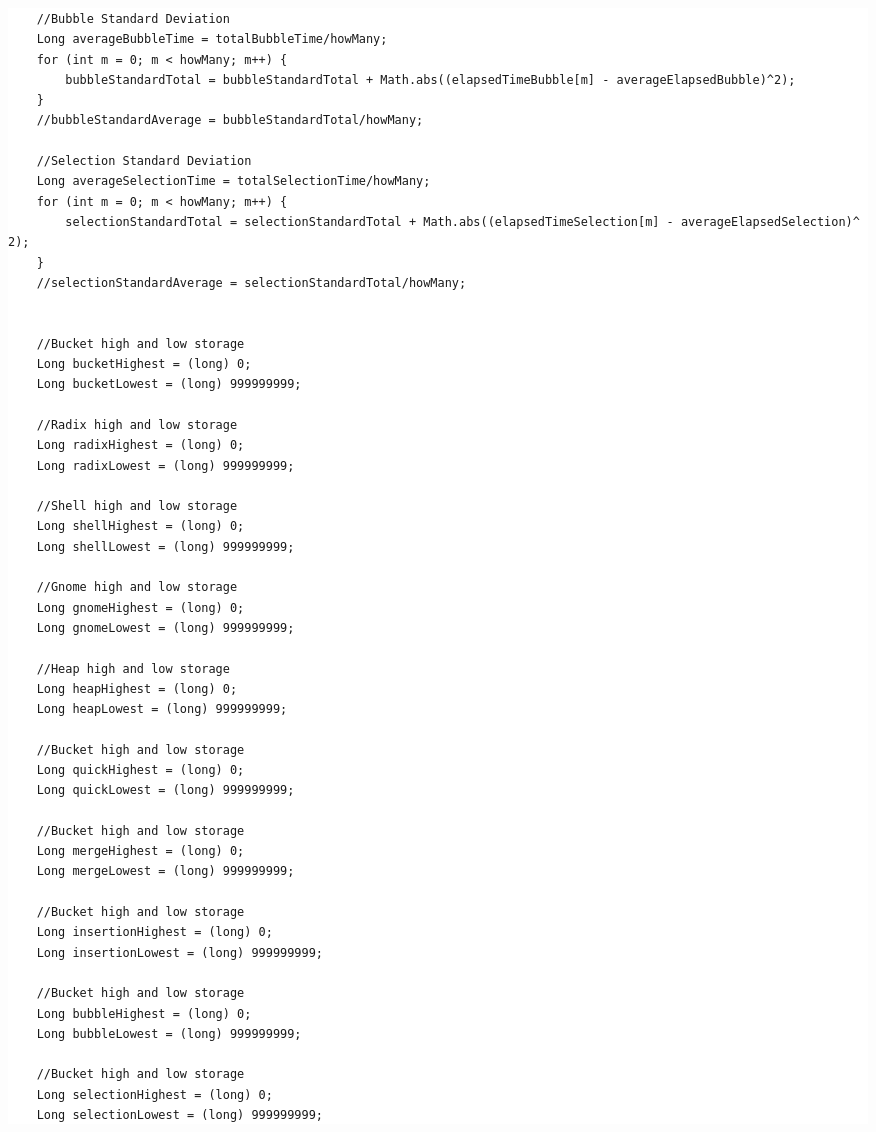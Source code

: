 	    //Bubble Standard Deviation
	    Long averageBubbleTime = totalBubbleTime/howMany;
	    for (int m = 0; m < howMany; m++) {
	    	bubbleStandardTotal = bubbleStandardTotal + Math.abs((elapsedTimeBubble[m] - averageElapsedBubble)^2);
	    }
	    //bubbleStandardAverage = bubbleStandardTotal/howMany;
	    
	    //Selection Standard Deviation
	    Long averageSelectionTime = totalSelectionTime/howMany;
	    for (int m = 0; m < howMany; m++) {
	    	selectionStandardTotal = selectionStandardTotal + Math.abs((elapsedTimeSelection[m] - averageElapsedSelection)^2);
	    }
	    //selectionStandardAverage = selectionStandardTotal/howMany;
	    
	    
	    //Bucket high and low storage
	    Long bucketHighest = (long) 0;
	    Long bucketLowest = (long) 999999999;
	    
	    //Radix high and low storage
	    Long radixHighest = (long) 0;
	    Long radixLowest = (long) 999999999;
	    
	    //Shell high and low storage
	    Long shellHighest = (long) 0;
	    Long shellLowest = (long) 999999999;
	    
	    //Gnome high and low storage
	    Long gnomeHighest = (long) 0;
	    Long gnomeLowest = (long) 999999999;
	    
	    //Heap high and low storage
	    Long heapHighest = (long) 0;
	    Long heapLowest = (long) 999999999;
	    
	    //Bucket high and low storage
	    Long quickHighest = (long) 0;
	    Long quickLowest = (long) 999999999;
	    
	    //Bucket high and low storage
	    Long mergeHighest = (long) 0;
	    Long mergeLowest = (long) 999999999;
	    
	    //Bucket high and low storage
	    Long insertionHighest = (long) 0;
	    Long insertionLowest = (long) 999999999;
	    
	    //Bucket high and low storage
	    Long bubbleHighest = (long) 0;
	    Long bubbleLowest = (long) 999999999;
	    
	    //Bucket high and low storage
	    Long selectionHighest = (long) 0;
	    Long selectionLowest = (long) 999999999;
	    